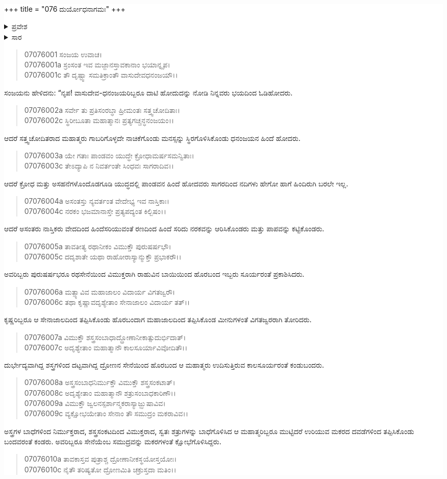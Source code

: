 +++
title = "076 ದುರ್ಯೋಧನಾಗಮಃ"
+++

<details><summary>ಪ್ರವೇಶ</summary></details>

<details><summary>ಸಾರ</summary></details>


> 07076001 ಸಂಜಯ ಉವಾಚ।   
07076001a ಸ್ರಂಸಂತ ಇವ ಮಜ್ಜಾನಸ್ತಾವಕಾನಾಂ ಭಯಾನ್ನೃಪ।   
07076001c ತೌ ದೃಷ್ಟ್ವಾ ಸಮತಿಕ್ರಾಂತೌ ವಾಸುದೇವಧನಂಜಯೌ।।

ಸಂಜಯನು ಹೇಳಿದನು: “ನೃಪ! ವಾಸುದೇವ-ಧನಂಜಯರಿಬ್ಬರೂ ದಾಟಿ ಹೋದುದನ್ನು ನೋಡಿ ನಿನ್ನವರು ಭಯದಿಂದ ಓಡಿಹೋದರು.

> 07076002a ಸರ್ವೇ ತು ಪ್ರತಿಸಂರಬ್ಧಾ ಹ್ರೀಮಂತಃ ಸತ್ತ್ವಚೋದಿತಾಃ।   
07076002c ಸ್ಥಿರೀಬೂತಾ ಮಹಾತ್ಮಾನಃ ಪ್ರತ್ಯಗಚ್ಚನ್ಧನಂಜಯಂ।।

ಆದರೆ ಸತ್ತ್ವಚೋದಿತರಾದ ಮಹಾತ್ಮರು ಗಾಬರಿಗೊಳ್ಳದೇ ನಾಚಿಕೆಗೊಂಡು ಮನಸ್ಸನ್ನು ಸ್ಥಿರಗೊಳಿಸಿಕೊಂಡು ಧನಂಜಯನ ಹಿಂದೆ ಹೋದರು.

> 07076003a ಯೇ ಗತಾಃ ಪಾಂಡವಂ ಯುದ್ಧೇ ಕ್ರೋಧಾಮರ್ಷಸಮನ್ವಿತಾಃ।   
07076003c ತೇಽದ್ಯಾಪಿ ನ ನಿವರ್ತಂತೇ ಸಿಂಧವಃ ಸಾಗರಾದಿವ।।

ಆದರೆ ಕ್ರೋಧ ಮತ್ತು ಅಸಹನೆಗಳೊಂದೊಡಗೂಡಿ ಯುದ್ಧದಲ್ಲಿ ಪಾಂಡವನ ಹಿಂದೆ ಹೋದವರು ಸಾಗರದಿಂದ ನದಿಗಳು ಹೇಗೋ ಹಾಗೆ ಹಿಂದಿರುಗಿ ಬರಲೇ ಇಲ್ಲ.

> 07076004a ಅಸಂತಸ್ತು ನ್ಯವರ್ತಂತ ವೇದೇಭ್ಯ ಇವ ನಾಸ್ತಿಕಾಃ।   
07076004c ನರಕಂ ಭಜಮಾನಾಸ್ತೇ ಪ್ರತ್ಯಪದ್ಯಂತ ಕಿಲ್ಬಿಷಂ।।

ಆದರೆ ಅಸಂತರು ನಾಸ್ತಿಕರು ವೇದದಿಂದ ಹಿಂದೆಸರಿಯುವಂತೆ ರಣದಿಂದ ಹಿಂದೆ ಸರಿದು ನರಕವನ್ನು ಆರಿಸಿಕೊಂಡರು ಮತ್ತು ಪಾಪವನ್ನು ಕಟ್ಟಿಕೊಂಡರು.

> 07076005a ತಾವತೀತ್ಯ ರಥಾನೀಕಂ ವಿಮುಕ್ತೌ ಪುರುಷರ್ಷಭೌ।   
07076005c ದದೃಶಾತೇ ಯಥಾ ರಾಹೋರಾಸ್ಯಾನ್ಮುಕ್ತೌ ಪ್ರಭಾಕರೌ।।

ಅವರಿಬ್ಬರು ಪುರುಷರ್ಷಭರೂ ರಥಸೇನೆಯಿಂದ ವಿಮುಕ್ತರಾಗಿ ರಾಹುವಿನ ಬಾಯಿಯಿಂದ ಹೊರಬಂದ ಇಬ್ಬರು ಸೂರ್ಯರಂತೆ ಪ್ರಕಾಶಿಸಿದರು.

> 07076006a ಮತ್ಸ್ಯಾವಿವ ಮಹಾಜಾಲಂ ವಿದಾರ್ಯ ವಿಗತಜ್ವರೌ।   
07076006c ತಥಾ ಕೃಷ್ಣಾವದೃಶ್ಯೇತಾಂ ಸೇನಾಜಾಲಂ ವಿದಾರ್ಯ ತತ್।।

ಕೃಷ್ಣರಿಬ್ಬರೂ ಆ ಸೇನಾಜಾಲದಿಂದ ತಪ್ಪಿಸಿಕೊಂಡು ಹೊರಬಂದಾಗ ಮಹಾಜಾಲದಿಂದ ತಪ್ಪಿಸಿಕೊಂಡ ಮೀನುಗಳಂತೆ ವಿಗತಜ್ವರರಾಗಿ ತೋರಿದರು.

> 07076007a ವಿಮುಕ್ತೌ ಶಸ್ತ್ರಸಂಬಾಧಾದ್ದ್ರೋಣಾನೀಕಾತ್ಸುದುರ್ಭಿದಾತ್।   
07076007c ಅದೃಶ್ಯೇತಾಂ ಮಹಾತ್ಮಾನೌ ಕಾಲಸೂರ್ಯಾವಿವೋದಿತೌ।।

ದುರ್ಭೇದ್ಯವಾಗಿದ್ದ ಶಸ್ತ್ರಗಳಿಂದ ದಟ್ಟವಾಗಿದ್ದ ದ್ರೋಣನ ಸೇನೆಯಿಂದ ಹೊರಬಂದ ಆ ಮಹಾತ್ಮರು ಉದಿಸುತ್ತಿರುವ ಕಾಲಸೂರ್ಯರಂತೆ ಕಂಡುಬಂದರು.

> 07076008a ಅಸ್ತ್ರಸಂಬಾಧನಿರ್ಮುಕ್ತೌ ವಿಮುಕ್ತೌ ಶಸ್ತ್ರಸಂಕಟಾತ್।   
07076008c ಅದೃಶ್ಯೇತಾಂ ಮಹಾತ್ಮಾನೌ ಶತ್ರುಸಂಬಾಧಕಾರಿಣೌ।।   
07076009a ವಿಮುಕ್ತೌ ಜ್ವಲನಸ್ಪರ್ಶಾನ್ಮಕರಾಸ್ಯಾಜ್ಝುಷಾವಿವ।   
07076009c ವ್ಯಕ್ಷೋಭಯೇತಾಂ ಸೇನಾಂ ತೌ ಸಮುದ್ರಂ ಮಕರಾವಿವ।।

ಅಸ್ತ್ರಗಳ ಬಾಧೆಗಳಿಂದ ನಿರ್ಮುಕ್ತರಾದ, ಶಸ್ತ್ರಸಂಕಟದಿಂದ ವಿಮುಕ್ತರಾದ, ಸ್ವತಃ ಶತ್ರುಗಳನ್ನು ಬಾಧೆಗೊಳಿಸಿದ ಆ ಮಹಾತ್ಮರಿಬ್ಬರೂ ಮುಟ್ಟಿದರೆ ಉರಿಯುವ ಮಕರದ ದವಡೆಗಳಿಂದ ತಪ್ಪಿಸಿಕೊಂಡು ಬಂದವರಂತೆ ಕಂಡರು. ಅವರಿಬ್ಬರೂ ಸೇನೆಯೆಂಬ ಸಮುದ್ರವನ್ನು ಮಕರಗಳಂತೆ ಕ್ಷೋಭೆಗೊಳಿಸಿದ್ದರು.

> 07076010a ತಾವಕಾಸ್ತವ ಪುತ್ರಾಶ್ಚ ದ್ರೋಣಾನೀಕಸ್ಥಯೋಸ್ತಯೋಃ।   
07076010c ನೈತೌ ತರಿಷ್ಯತೋ ದ್ರೋಣಮಿತಿ ಚಕ್ರುಸ್ತದಾ ಮತಿಂ।।

